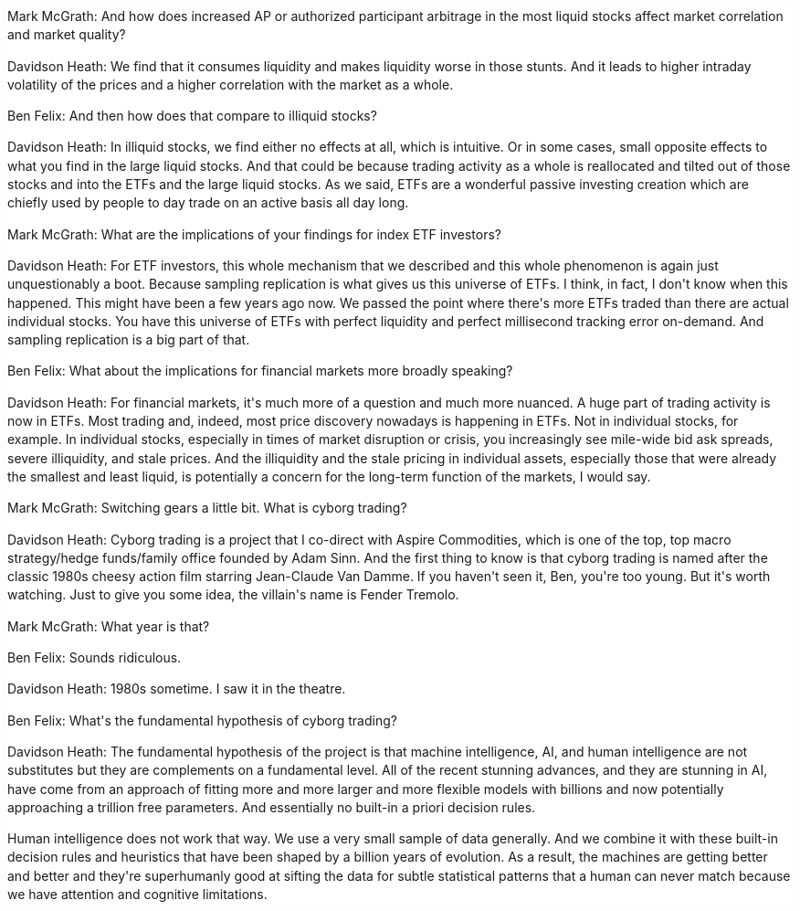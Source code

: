 Mark McGrath: And how does increased AP or authorized participant arbitrage in the most liquid stocks affect market correlation and market quality? 

Davidson Heath: We find that it consumes liquidity and makes liquidity worse in those stunts. And it leads to higher intraday volatility of the prices and a higher correlation with the market as a whole.

Ben Felix: And then how does that compare to illiquid stocks? 

Davidson Heath: In illiquid stocks, we find either no effects at all, which is intuitive. Or in some cases, small opposite effects to what you find in the large liquid stocks. And that could be because trading activity as a whole is reallocated and tilted out of those stocks and into the ETFs and the large liquid stocks. As we said, ETFs are a wonderful passive investing creation which are chiefly used by people to day trade on an active basis all day long. 

Mark McGrath: What are the implications of your findings for index ETF investors? 

Davidson Heath: For ETF investors, this whole mechanism that we described and this whole phenomenon is again just unquestionably a boot. Because sampling replication is what gives us this universe of ETFs. I think, in fact, I don't know when this happened. This might have been a few years ago now. We passed the point where there's more ETFs traded than there are actual individual stocks. You have this universe of ETFs with perfect liquidity and perfect millisecond tracking error on-demand. And sampling replication is a big part of that. 

Ben Felix: What about the implications for financial markets more broadly speaking? 

Davidson Heath: For financial markets, it's much more of a question and much more nuanced. A huge part of trading activity is now in ETFs. Most trading and, indeed, most price discovery nowadays is happening in ETFs. Not in individual stocks, for example. In individual stocks, especially in times of market disruption or crisis, you increasingly see mile-wide bid ask spreads, severe illiquidity, and stale prices. And the illiquidity and the stale pricing in individual assets, especially those that were already the smallest and least liquid, is potentially a concern for the long-term function of the markets, I would say. 

Mark McGrath: Switching gears a little bit. What is cyborg trading? 

Davidson Heath: Cyborg trading is a project that I co-direct with Aspire Commodities, which is one of the top, top macro strategy/hedge funds/family office founded by Adam Sinn. And the first thing to know is that cyborg trading is named after the classic 1980s cheesy action film starring Jean-Claude Van Damme. If you haven't seen it, Ben, you're too young. But it's worth watching. Just to give you some idea, the villain's name is Fender Tremolo. 

Mark McGrath: What year is that?   

Ben Felix: Sounds ridiculous.

Davidson Heath: 1980s sometime. I saw it in the theatre. 

Ben Felix: What's the fundamental hypothesis of cyborg trading? 

Davidson Heath: The fundamental hypothesis of the project is that machine intelligence, AI, and human intelligence are not substitutes but they are complements on a fundamental level. All of the recent stunning advances, and they are stunning in AI, have come from an approach of fitting more and more larger and more flexible models with billions and now potentially approaching a trillion free parameters. And essentially no built-in a priori decision rules. 

Human intelligence does not work that way. We use a very small sample of data generally. And we combine it with these built-in decision rules and heuristics that have been shaped by a billion years of evolution. As a result, the machines are getting better and better and they're superhumanly good at sifting the data for subtle statistical patterns that a human can never match because we have attention and cognitive limitations. 
